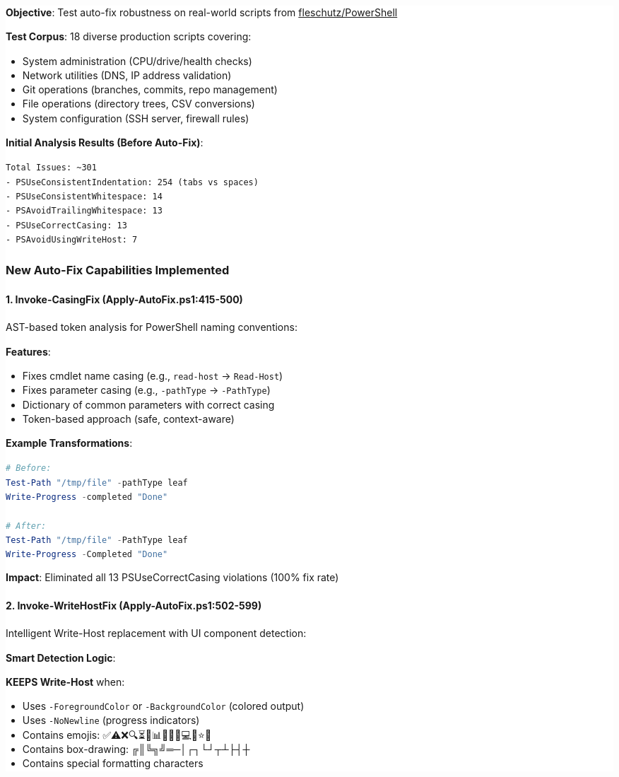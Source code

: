 **Objective**: Test auto-fix robustness on real-world scripts from [fleschutz/PowerShell](https://github.com/fleschutz/PowerShell)

**Test Corpus**: 18 diverse production scripts covering:
- System administration (CPU/drive/health checks)
- Network utilities (DNS, IP address validation)
- Git operations (branches, commits, repo management)
- File operations (directory trees, CSV conversions)
- System configuration (SSH server, firewall rules)

**Initial Analysis Results (Before Auto-Fix)**:
```
Total Issues: ~301
- PSUseConsistentIndentation: 254 (tabs vs spaces)
- PSUseConsistentWhitespace: 14
- PSAvoidTrailingWhitespace: 13
- PSUseCorrectCasing: 13
- PSAvoidUsingWriteHost: 7
```

### New Auto-Fix Capabilities Implemented

#### 1. **Invoke-CasingFix** (Apply-AutoFix.ps1:415-500)
AST-based token analysis for PowerShell naming conventions:

**Features**:
- Fixes cmdlet name casing (e.g., `read-host` → `Read-Host`)
- Fixes parameter casing (e.g., `-pathType` → `-PathType`)
- Dictionary of common parameters with correct casing
- Token-based approach (safe, context-aware)

**Example Transformations**:
```powershell
# Before:
Test-Path "/tmp/file" -pathType leaf
Write-Progress -completed "Done"

# After:
Test-Path "/tmp/file" -PathType leaf
Write-Progress -Completed "Done"
```

**Impact**: Eliminated all 13 PSUseCorrectCasing violations (100% fix rate)

#### 2. **Invoke-WriteHostFix** (Apply-AutoFix.ps1:502-599)
Intelligent Write-Host replacement with UI component detection:

**Smart Detection Logic**:

**KEEPS Write-Host** when:
- Uses `-ForegroundColor` or `-BackgroundColor` (colored output)
- Uses `-NoNewline` (progress indicators)
- Contains emojis: ✅⚠️❌🔍⏳🎯📊💡🚀🔥💻🌟⭐🎉
- Contains box-drawing: ╔║╚╗╝═─│┌┐└┘┬┴├┤┼
- Contains special formatting characters
